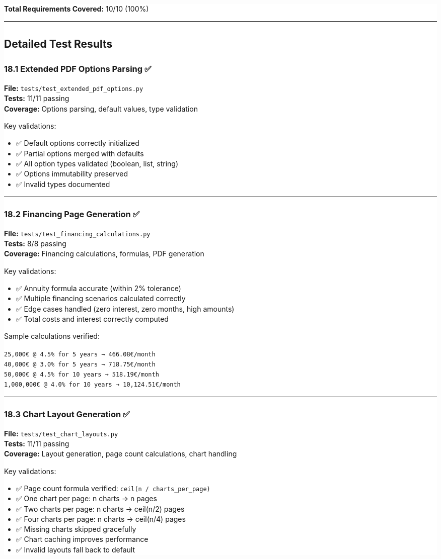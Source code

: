 **Total Requirements Covered:** 10/10 (100%)

---

## Detailed Test Results

### 18.1 Extended PDF Options Parsing ✅

**File:** `tests/test_extended_pdf_options.py`  
**Tests:** 11/11 passing  
**Coverage:** Options parsing, default values, type validation

Key validations:

- ✅ Default options correctly initialized
- ✅ Partial options merged with defaults
- ✅ All option types validated (boolean, list, string)
- ✅ Options immutability preserved
- ✅ Invalid types documented

---

### 18.2 Financing Page Generation ✅

**File:** `tests/test_financing_calculations.py`  
**Tests:** 8/8 passing  
**Coverage:** Financing calculations, formulas, PDF generation

Key validations:

- ✅ Annuity formula accurate (within 2% tolerance)
- ✅ Multiple financing scenarios calculated correctly
- ✅ Edge cases handled (zero interest, zero months, high amounts)
- ✅ Total costs and interest correctly computed

Sample calculations verified:

```
25,000€ @ 4.5% for 5 years → 466.08€/month
40,000€ @ 3.0% for 5 years → 718.75€/month
50,000€ @ 4.5% for 10 years → 518.19€/month
1,000,000€ @ 4.0% for 10 years → 10,124.51€/month
```

---

### 18.3 Chart Layout Generation ✅

**File:** `tests/test_chart_layouts.py`  
**Tests:** 11/11 passing  
**Coverage:** Layout generation, page count calculations, chart handling

Key validations:

- ✅ Page count formula verified: `ceil(n / charts_per_page)`
- ✅ One chart per page: n charts → n pages
- ✅ Two charts per page: n charts → ceil(n/2) pages
- ✅ Four charts per page: n charts → ceil(n/4) pages
- ✅ Missing charts skipped gracefully
- ✅ Chart caching improves performance
- ✅ Invalid layouts fall back to default
